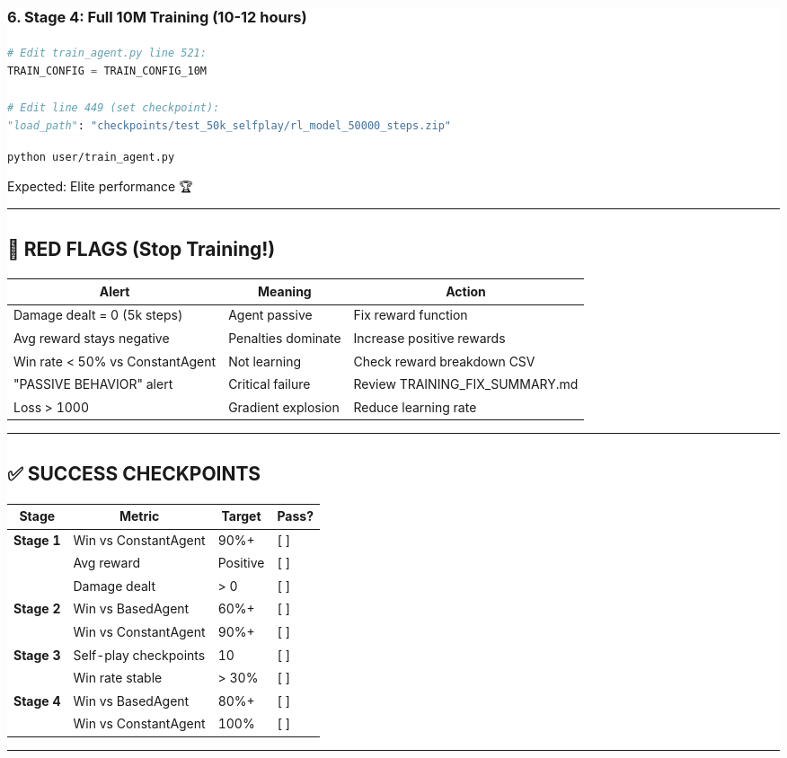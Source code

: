 ### **6. Stage 4: Full 10M Training (10-12 hours)**
```python
# Edit train_agent.py line 521:
TRAIN_CONFIG = TRAIN_CONFIG_10M

# Edit line 449 (set checkpoint):
"load_path": "checkpoints/test_50k_selfplay/rl_model_50000_steps.zip"
```
```bash
python user/train_agent.py
```
Expected: Elite performance 🏆

---

## 🚨 RED FLAGS (Stop Training!)

| Alert | Meaning | Action |
|-------|---------|--------|
| Damage dealt = 0 (5k steps) | Agent passive | Fix reward function |
| Avg reward stays negative | Penalties dominate | Increase positive rewards |
| Win rate < 50% vs ConstantAgent | Not learning | Check reward breakdown CSV |
| "PASSIVE BEHAVIOR" alert | Critical failure | Review TRAINING_FIX_SUMMARY.md |
| Loss > 1000 | Gradient explosion | Reduce learning rate |

---

## ✅ SUCCESS CHECKPOINTS

| Stage | Metric | Target | Pass? |
|-------|--------|--------|-------|
| **Stage 1** | Win vs ConstantAgent | 90%+ | [ ] |
| | Avg reward | Positive | [ ] |
| | Damage dealt | > 0 | [ ] |
| **Stage 2** | Win vs BasedAgent | 60%+ | [ ] |
| | Win vs ConstantAgent | 90%+ | [ ] |
| **Stage 3** | Self-play checkpoints | 10 | [ ] |
| | Win rate stable | > 30% | [ ] |
| **Stage 4** | Win vs BasedAgent | 80%+ | [ ] |
| | Win vs ConstantAgent | 100% | [ ] |

---
